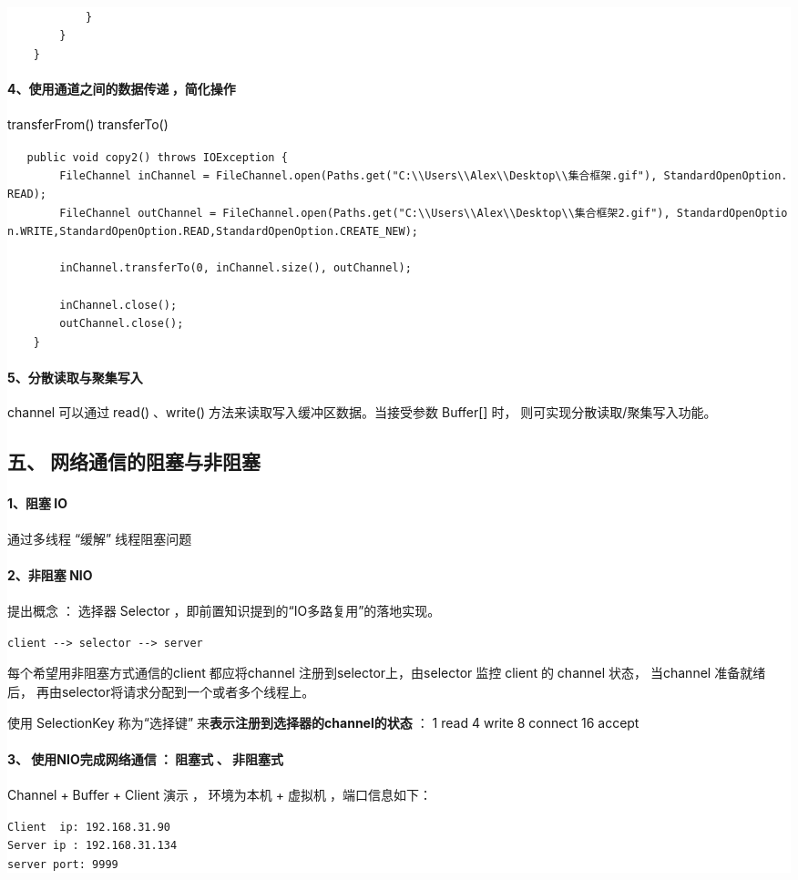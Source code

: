 ```
            }
        }
    }
```
#### 4、使用通道之间的数据传递 ，简化操作

transferFrom()
transferTo()

```
   public void copy2() throws IOException {
        FileChannel inChannel = FileChannel.open(Paths.get("C:\\Users\\Alex\\Desktop\\集合框架.gif"), StandardOpenOption.READ);
        FileChannel outChannel = FileChannel.open(Paths.get("C:\\Users\\Alex\\Desktop\\集合框架2.gif"), StandardOpenOption.WRITE,StandardOpenOption.READ,StandardOpenOption.CREATE_NEW);

        inChannel.transferTo(0, inChannel.size(), outChannel);

        inChannel.close();
        outChannel.close();
    }

```



#### 5、分散读取与聚集写入

channel 可以通过 read()  、write() 方法来读取写入缓冲区数据。当接受参数 Buffer[] 时， 则可实现分散读取/聚集写入功能。



## 五、 网络通信的阻塞与非阻塞

#### 1、阻塞 IO

通过多线程 “缓解” 线程阻塞问题

#### 2、非阻塞 NIO

提出概念  ： 选择器 Selector ，即前置知识提到的“IO多路复用”的落地实现。

`client --> selector --> server`

每个希望用非阻塞方式通信的client 都应将channel 注册到selector上，由selector 监控 client 的 channel 状态， 当channel 准备就绪后， 再由selector将请求分配到一个或者多个线程上。

使用 SelectionKey 称为“选择键” 来**表示注册到选择器的channel的状态** ：
1  read
4 write
8 connect
16 accept

#### 3、 使用NIO完成网络通信 ： 阻塞式 、 非阻塞式

Channel  +  Buffer  +  Client 演示 ， 环境为本机 + 虚拟机 ，端口信息如下：
```
Client  ip: 192.168.31.90
Server ip : 192.168.31.134
server port: 9999
```
